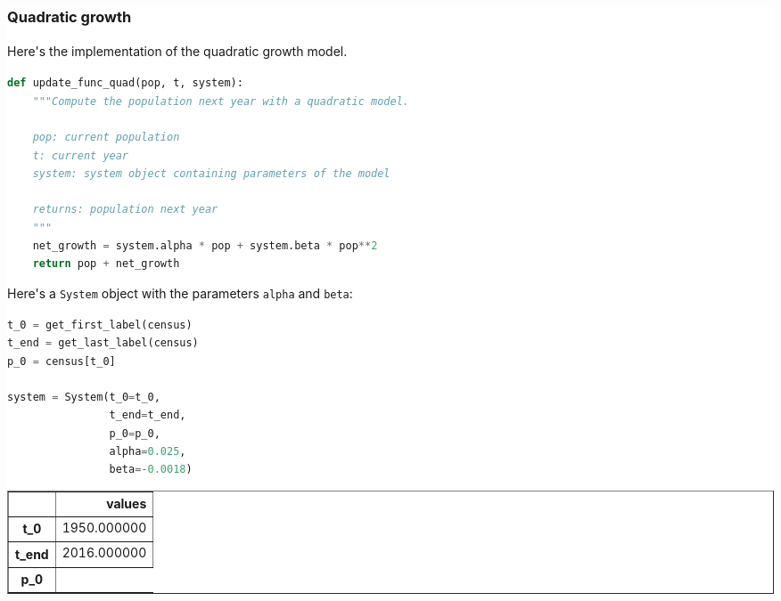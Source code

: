 ### Quadratic growth

Here's the implementation of the quadratic growth model.


```python
def update_func_quad(pop, t, system):
    """Compute the population next year with a quadratic model.
    
    pop: current population
    t: current year
    system: system object containing parameters of the model
    
    returns: population next year
    """
    net_growth = system.alpha * pop + system.beta * pop**2
    return pop + net_growth
```

Here's a `System` object with the parameters `alpha` and `beta`:


```python
t_0 = get_first_label(census)
t_end = get_last_label(census)
p_0 = census[t_0]

system = System(t_0=t_0, 
                t_end=t_end,
                p_0=p_0,
                alpha=0.025,
                beta=-0.0018)
```




<div>
<style scoped>
    .dataframe tbody tr th:only-of-type {
        vertical-align: middle;
    }

    .dataframe tbody tr th {
        vertical-align: top;
    }

    .dataframe thead th {
        text-align: right;
    }
</style>
<table border="1" class="dataframe">
  <thead>
    <tr style="text-align: right;">
      <th></th>
      <th>values</th>
    </tr>
  </thead>
  <tbody>
    <tr>
      <th>t_0</th>
      <td>1950.000000</td>
    </tr>
    <tr>
      <th>t_end</th>
      <td>2016.000000</td>
    </tr>
    <tr>
      <th>p_0</th>